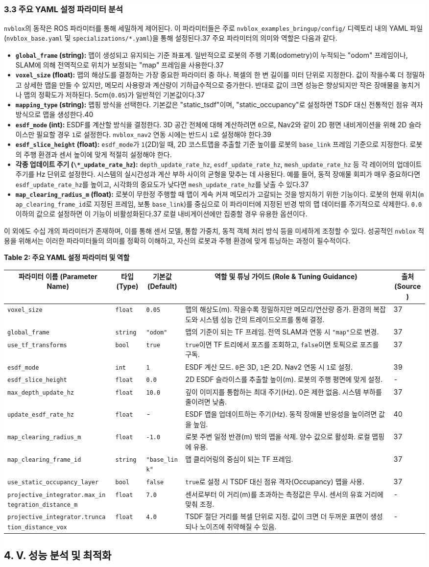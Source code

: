 ### 3.3 주요 YAML 설정 파라미터 분석

`nvblox`의 동작은 ROS 파라미터를 통해 세밀하게 제어된다. 이 파라미터들은 주로 `nvblox_examples_bringup/config/` 디렉토리 내의 YAML 파일(`nvblox_base.yaml` 및 `specializations/*.yaml`)을 통해 설정된다.37 주요 파라미터의 의미와 역할은 다음과 같다.

- **`global_frame` (string):** 맵이 생성되고 유지되는 기준 좌표계. 일반적으로 로봇의 주행 기록(odometry)이 누적되는 "odom" 프레임이나, SLAM에 의해 전역적으로 위치가 보정되는 "map" 프레임을 사용한다.37
- **`voxel_size` (float):** 맵의 해상도를 결정하는 가장 중요한 파라미터 중 하나. 복셀의 한 변 길이를 미터 단위로 지정한다. 값이 작을수록 더 정밀하고 상세한 맵을 만들 수 있지만, 메모리 사용량과 계산량이 기하급수적으로 증가한다. 반대로 값이 크면 성능은 향상되지만 작은 장애물을 놓치거나 맵의 정확도가 저하된다. 5cm(`0.05`)가 일반적인 기본값이다.37
- **`mapping_type` (string):** 맵핑 방식을 선택한다. 기본값은 "static_tsdf"이며, "static_occupancy"로 설정하면 TSDF 대신 전통적인 점유 격자 방식으로 맵을 생성한다.40
- **`esdf_mode` (int):** ESDF를 계산할 방식을 결정한다. 3D 공간 전체에 대해 계산하려면 `0`으로, Nav2와 같이 2D 평면 내비게이션을 위해 2D 슬라이스만 필요할 경우 `1`로 설정한다. `nvblox_nav2` 연동 시에는 반드시 `1`로 설정해야 한다.39
- **`esdf_slice_height` (float):** `esdf_mode`가 `1`(2D)일 때, 2D 코스트맵을 추출할 기준 높이를 로봇의 `base_link` 프레임 기준으로 지정한다. 로봇의 주행 환경과 센서 높이에 맞게 적절히 설정해야 한다.
- **각종 업데이트 주기 (`\*_update_rate_hz`):** `depth_update_rate_hz`, `esdf_update_rate_hz`, `mesh_update_rate_hz` 등 각 레이어의 업데이트 주기를 Hz 단위로 설정한다. 시스템의 실시간성과 계산 부하 사이의 균형을 맞추는 데 사용된다. 예를 들어, 동적 장애물 회피가 매우 중요하다면 `esdf_update_rate_hz`를 높이고, 시각화의 중요도가 낮다면 `mesh_update_rate_hz`를 낮출 수 있다.37
- **`map_clearing_radius_m` (float):** 로봇이 무한정 주행할 때 맵이 계속 커져 메모리가 고갈되는 것을 방지하기 위한 기능이다. 로봇의 현재 위치(`map_clearing_frame_id`로 지정된 프레임, 보통 `base_link`)를 중심으로 이 파라미터에 지정된 반경 밖의 맵 데이터를 주기적으로 삭제한다. `0.0` 이하의 값으로 설정하면 이 기능이 비활성화된다.37 로컬 내비게이션에만 집중할 경우 유용한 옵션이다.

이 외에도 수십 개의 파라미터가 존재하며, 이를 통해 센서 모델, 통합 가중치, 동적 객체 처리 방식 등을 미세하게 조정할 수 있다. 성공적인 `nvblox` 적용을 위해서는 이러한 파라미터들의 의미를 정확히 이해하고, 자신의 로봇과 주행 환경에 맞게 튜닝하는 과정이 필수적이다.

**Table 2: 주요 YAML 설정 파라미터 및 역할**

| 파라미터 이름 (Parameter Name)                     | 타입 (Type) | 기본값 (Default) | 역할 및 튜닝 가이드 (Role & Tuning Guidance)                 | 출처 (Source) |
| -------------------------------------------------- | ----------- | ---------------- | ------------------------------------------------------------ | ------------- |
| `voxel_size`                                       | `float`     | `0.05`           | 맵의 해상도(m). 작을수록 정밀하지만 메모리/연산량 증가. 환경의 복잡도와 시스템 성능 간의 트레이드오프를 통해 결정. | 37            |
| `global_frame`                                     | `string`    | `"odom"`         | 맵의 기준이 되는 TF 프레임. 전역 SLAM과 연동 시 `"map"`으로 변경. | 37            |
| `use_tf_transforms`                                | `bool`      | `true`           | `true`이면 TF 트리에서 포즈를 조회하고, `false`이면 토픽으로 포즈를 구독. | 37            |
| `esdf_mode`                                        | `int`       | `1`              | ESDF 계산 모드. `0`은 3D, `1`은 2D. Nav2 연동 시 `1`로 설정. | 39            |
| `esdf_slice_height`                                | `float`     | `0.0`            | 2D ESDF 슬라이스를 추출할 높이(m). 로봇의 주행 평면에 맞게 설정. | -             |
| `max_depth_update_hz`                              | `float`     | `10.0`           | 깊이 이미지를 통합하는 최대 주기(Hz). 0은 제한 없음. 시스템 부하를 줄이려면 낮춤. | 37            |
| `update_esdf_rate_hz`                              | `float`     | -                | ESDF 맵을 업데이트하는 주기(Hz). 동적 장애물 반응성을 높이려면 값을 높임. | 40            |
| `map_clearing_radius_m`                            | `float`     | `-1.0`           | 로봇 주변 일정 반경(m) 밖의 맵을 삭제. 양수 값으로 활성화. 로컬 맵핑에 유용. | 37            |
| `map_clearing_frame_id`                            | `string`    | `"base_link"`    | 맵 클리어링의 중심이 되는 TF 프레임.                         | 37            |
| `use_static_occupancy_layer`                       | `bool`      | `false`          | `true`로 설정 시 TSDF 대신 점유 격자(Occupancy) 맵을 사용.   | 37            |
| `projective_integrator.max_integration_distance_m` | `float`     | `7.0`            | 센서로부터 이 거리(m)를 초과하는 측정값은 무시. 센서의 유효 거리에 맞춰 조정. | -             |
| `projective_integrator.truncation_distance_vox`    | `float`     | `4.0`            | TSDF 절단 거리를 복셀 단위로 지정. 값이 크면 더 두꺼운 표면이 생성되나 노이즈에 취약해질 수 있음. | -             |

## 4. V. 성능 분석 및 최적화

